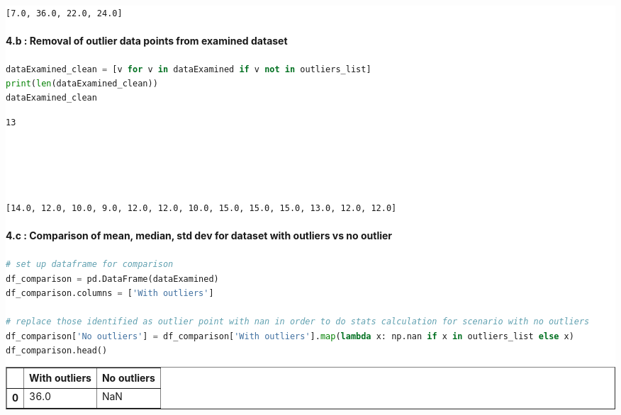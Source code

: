 ```python
```




    [7.0, 36.0, 22.0, 24.0]



#### 4.b : Removal of outlier data points from examined dataset


```python
dataExamined_clean = [v for v in dataExamined if v not in outliers_list]
print(len(dataExamined_clean))
dataExamined_clean
```

    13





    [14.0, 12.0, 10.0, 9.0, 12.0, 12.0, 10.0, 15.0, 15.0, 15.0, 13.0, 12.0, 12.0]



#### 4.c : Comparison of mean, median, std dev for dataset with outliers vs no outlier


```python
# set up dataframe for comparison
df_comparison = pd.DataFrame(dataExamined)
df_comparison.columns = ['With outliers']

# replace those identified as outlier point with nan in order to do stats calculation for scenario with no outliers
df_comparison['No outliers'] = df_comparison['With outliers'].map(lambda x: np.nan if x in outliers_list else x)
df_comparison.head()
```




<div>
<style scoped>
    .dataframe tbody tr th:only-of-type {
        vertical-align: middle;
    }

    .dataframe tbody tr th {
        vertical-align: top;
    }

    .dataframe thead th {
        text-align: right;
    }
</style>
<table border="1" class="dataframe">
  <thead>
    <tr style="text-align: right;">
      <th></th>
      <th>With outliers</th>
      <th>No outliers</th>
    </tr>
  </thead>
  <tbody>
    <tr>
      <th>0</th>
      <td>36.0</td>
      <td>NaN</td>
